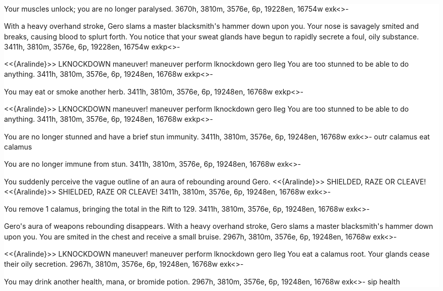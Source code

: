 Your muscles unlock; you are no longer paralysed.
3670h, 3810m, 3576e, 6p, 19228en, 16754w exk<>-


With a heavy overhand stroke, Gero slams a master blacksmith's hammer down upon you. Your nose is savagely smited and breaks, causing blood to splurt forth.
You notice that your sweat glands have begun to rapidly secrete a foul, oily substance.
3411h, 3810m, 3576e, 6p, 19228en, 16754w exkp<>-

<<{Aralinde}>> LKNOCKDOWN maneuver!
maneuver perform lknockdown gero lleg
You are too stunned to be able to do anything.
3411h, 3810m, 3576e, 6p, 19248en, 16768w exkp<>-


You may eat or smoke another herb.
3411h, 3810m, 3576e, 6p, 19248en, 16768w exkp<>-

<<{Aralinde}>> LKNOCKDOWN maneuver!
maneuver perform lknockdown gero lleg
You are too stunned to be able to do anything.
3411h, 3810m, 3576e, 6p, 19248en, 16768w exkp<>-


You are no longer stunned and have a brief stun immunity.
3411h, 3810m, 3576e, 6p, 19248en, 16768w exk<>-
outr calamus
eat calamus


You are no longer immune from stun.
3411h, 3810m, 3576e, 6p, 19248en, 16768w exk<>-


You suddenly perceive the vague outline of an aura of rebounding around Gero.
<<{Aralinde}>> SHIELDED, RAZE OR CLEAVE!
<<{Aralinde}>> SHIELDED, RAZE OR CLEAVE!
3411h, 3810m, 3576e, 6p, 19248en, 16768w exk<>-

You remove 1 calamus, bringing the total in the Rift to 129.
3411h, 3810m, 3576e, 6p, 19248en, 16768w exk<>-


Gero's aura of weapons rebounding disappears.
With a heavy overhand stroke, Gero slams a master blacksmith's hammer down upon you. You are smited in the chest and receive a small bruise.
2967h, 3810m, 3576e, 6p, 19248en, 16768w exk<>-

<<{Aralinde}>> LKNOCKDOWN maneuver!
maneuver perform lknockdown gero lleg
You eat a calamus root.
Your glands cease their oily secretion.
2967h, 3810m, 3576e, 6p, 19248en, 16768w exk<>-


You may drink another health, mana, or bromide potion.
2967h, 3810m, 3576e, 6p, 19248en, 16768w exk<>-
sip health

